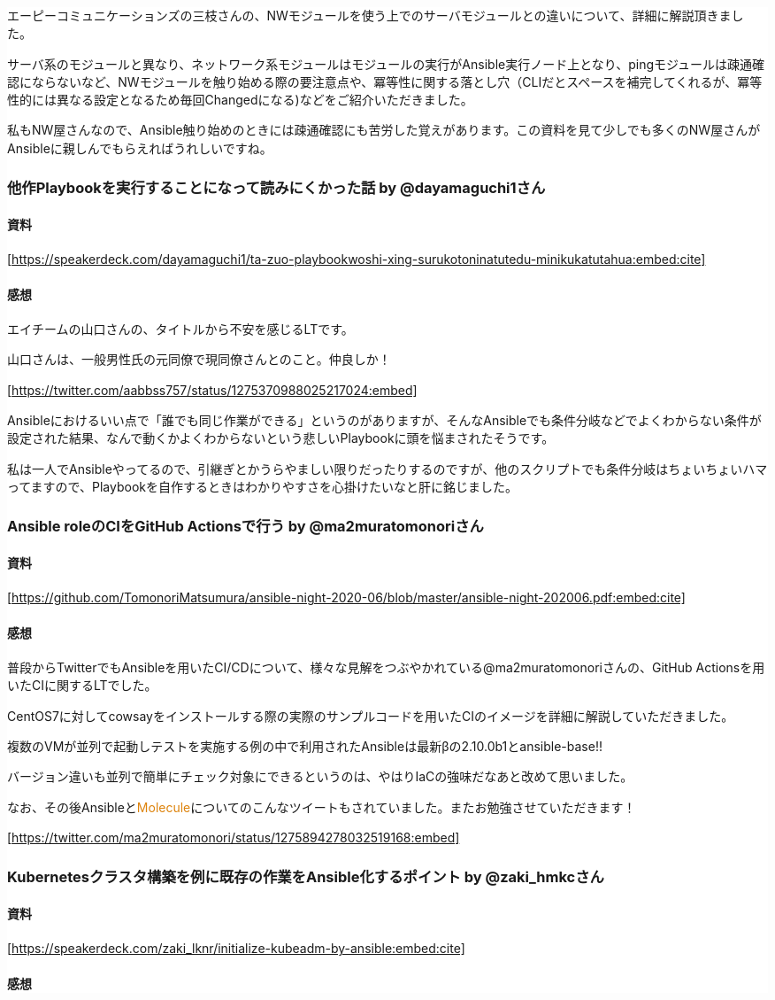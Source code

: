 エーピーコミュニケーションズの三枝さんの、NWモジュールを使う上でのサーバモジュールとの違いについて、詳細に解説頂きました。

サーバ系のモジュールと異なり、ネットワーク系モジュールはモジュールの実行がAnsible実行ノード上となり、pingモジュールは疎通確認にならないなど、NWモジュールを触り始める際の要注意点や、冪等性に関する落とし穴（CLIだとスペースを補完してくれるが、冪等性的には異なる設定となるため毎回Changedになる)などをご紹介いただきました。

私もNW屋さんなので、Ansible触り始めのときには疎通確認にも苦労した覚えがあります。この資料を見て少しでも多くのNW屋さんがAnsibleに親しんでもらえればうれしいですね。

### 他作Playbookを実行することになって読みにくかった話 by @dayamaguchi1さん

#### 資料

[https://speakerdeck.com/dayamaguchi1/ta-zuo-playbookwoshi-xing-surukotoninatutedu-minikukatutahua:embed:cite]

#### 感想

エイチームの山口さんの、タイトルから不安を感じるLTです。

山口さんは、一般男性氏の元同僚で現同僚さんとのこと。仲良しか！


[https://twitter.com/aabbss757/status/1275370988025217024:embed]

Ansibleにおけるいい点で「誰でも同じ作業ができる」というのがありますが、そんなAnsibleでも条件分岐などでよくわからない条件が設定された結果、なんで動くかよくわからないという悲しいPlaybookに頭を悩まされたそうです。

私は一人でAnsibleやってるので、引継ぎとかうらやましい限りだったりするのですが、他のスクリプトでも条件分岐はちょいちょいハマってますので、Playbookを自作するときはわかりやすさを心掛けたいなと肝に銘じました。

### Ansible roleのCIをGitHub Actionsで行う by @ma2muratomonoriさん

#### 資料

[https://github.com/TomonoriMatsumura/ansible-night-2020-06/blob/master/ansible-night-202006.pdf:embed:cite]

#### 感想

普段からTwitterでもAnsibleを用いたCI/CDについて、様々な見解をつぶやかれている@ma2muratomonoriさんの、GitHub Actionsを用いたCIに関するLTでした。

CentOS7に対してcowsayをインストールする際の実際のサンプルコードを用いたCIのイメージを詳細に解説していただきました。

複数のVMが並列で起動しテストを実施する例の中で利用されたAnsibleは最新βの2.10.0b1とansible-base!!

バージョン違いも並列で簡単にチェック対象にできるというのは、やはりIaCの強味だなあと改めて思いました。

なお、その後Ansibleと<span style="color: #dd830c">Molecule</span>についてのこんなツイートもされていました。またお勉強させていただきます！

[https://twitter.com/ma2muratomonori/status/1275894278032519168:embed]

### Kubernetesクラスタ構築を例に既存の作業をAnsible化するポイント by @zaki_hmkcさん

#### 資料

[https://speakerdeck.com/zaki_lknr/initialize-kubeadm-by-ansible:embed:cite]


#### 感想
